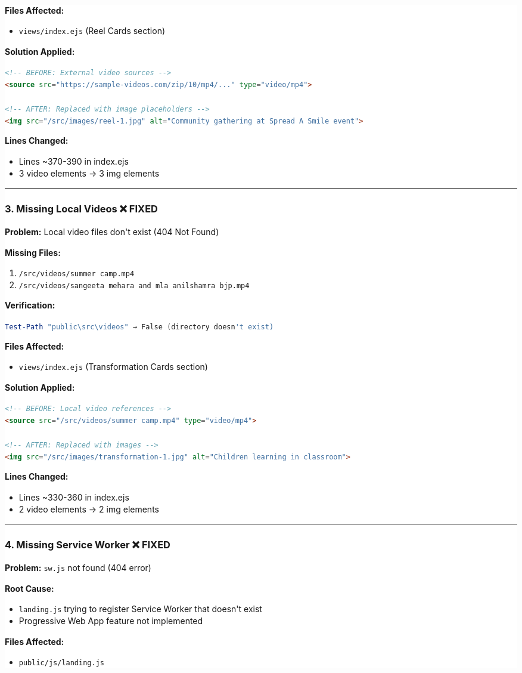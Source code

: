 **Files Affected:**
- `views/index.ejs` (Reel Cards section)

**Solution Applied:**
```html
<!-- BEFORE: External video sources -->
<source src="https://sample-videos.com/zip/10/mp4/..." type="video/mp4">

<!-- AFTER: Replaced with image placeholders -->
<img src="/src/images/reel-1.jpg" alt="Community gathering at Spread A Smile event">
```

**Lines Changed:** 
- Lines ~370-390 in index.ejs
- 3 video elements → 3 img elements

---

### 3. **Missing Local Videos** ❌ FIXED
**Problem:** Local video files don't exist (404 Not Found)

**Missing Files:**
1. `/src/videos/summer camp.mp4`
2. `/src/videos/sangeeta mehara and mla anilshamra bjp.mp4`

**Verification:**
```powershell
Test-Path "public\src\videos" → False (directory doesn't exist)
```

**Files Affected:**
- `views/index.ejs` (Transformation Cards section)

**Solution Applied:**
```html
<!-- BEFORE: Local video references -->
<source src="/src/videos/summer camp.mp4" type="video/mp4">

<!-- AFTER: Replaced with images -->
<img src="/src/images/transformation-1.jpg" alt="Children learning in classroom">
```

**Lines Changed:**
- Lines ~330-360 in index.ejs
- 2 video elements → 2 img elements

---

### 4. **Missing Service Worker** ❌ FIXED
**Problem:** `sw.js` not found (404 error)

**Root Cause:**
- `landing.js` trying to register Service Worker that doesn't exist
- Progressive Web App feature not implemented

**Files Affected:**
- `public/js/landing.js`
